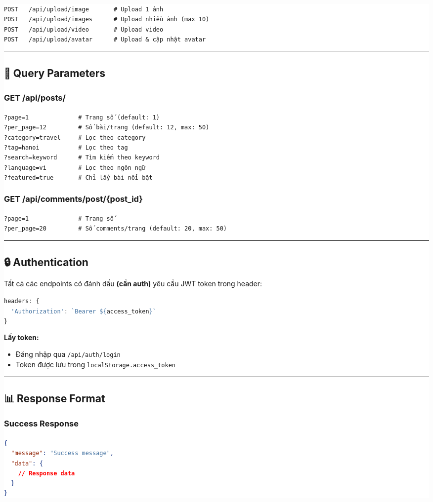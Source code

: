 ```
POST   /api/upload/image       # Upload 1 ảnh
POST   /api/upload/images      # Upload nhiều ảnh (max 10)
POST   /api/upload/video       # Upload video
POST   /api/upload/avatar      # Upload & cập nhật avatar
```

---

## 🎯 Query Parameters

### GET /api/posts/

```
?page=1              # Trang số (default: 1)
?per_page=12         # Số bài/trang (default: 12, max: 50)
?category=travel     # Lọc theo category
?tag=hanoi           # Lọc theo tag
?search=keyword      # Tìm kiếm theo keyword
?language=vi         # Lọc theo ngôn ngữ
?featured=true       # Chỉ lấy bài nổi bật
```

### GET /api/comments/post/{post_id}

```
?page=1              # Trang số
?per_page=20         # Số comments/trang (default: 20, max: 50)
```

---

## 🔒 Authentication

Tất cả các endpoints có đánh dấu **(cần auth)** yêu cầu JWT token trong header:

```javascript
headers: {
  'Authorization': `Bearer ${access_token}`
}
```

**Lấy token:**

- Đăng nhập qua `/api/auth/login`
- Token được lưu trong `localStorage.access_token`

---

## 📊 Response Format

### Success Response

```json
{
  "message": "Success message",
  "data": {
    // Response data
  }
}
```
